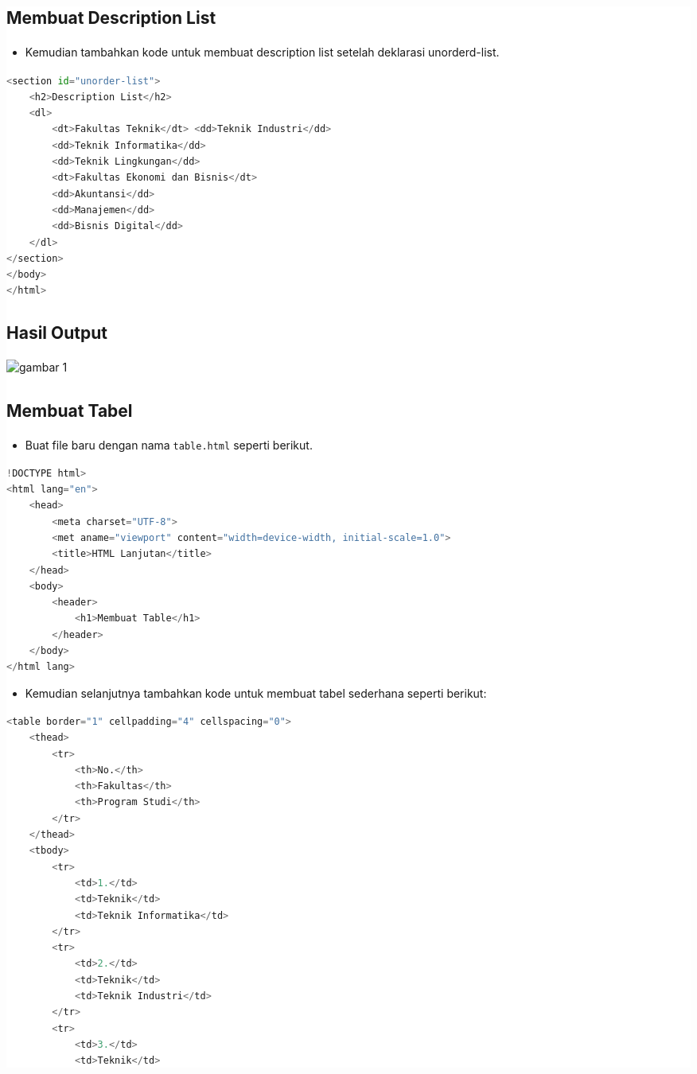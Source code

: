 ## Membuat Description List
* Kemudian tambahkan kode untuk membuat description list setelah deklarasi unorderd-list.
```python
<section id="unorder-list">
    <h2>Description List</h2>
    <dl>
        <dt>Fakultas Teknik</dt> <dd>Teknik Industri</dd>
        <dd>Teknik Informatika</dd>
        <dd>Teknik Lingkungan</dd>
        <dt>Fakultas Ekonomi dan Bisnis</dt>
        <dd>Akuntansi</dd>
        <dd>Manajemen</dd>
        <dd>Bisnis Digital</dd>
    </dl>
</section>
</body>
</html>
```
## Hasil Output
![gambar 1](https://github.com/726978688264/Lab3Web/commit/8a2d74e789fd045b1075a9b70e868f7321b6e672#diff-95a43527f1ffe95cf9222d9caa089338acf93681964aefb01d28a7216a02fbb4)
## Membuat Tabel
* Buat file baru dengan nama ```table.html``` seperti berikut.
```python
!DOCTYPE html>
<html lang="en">
    <head>
        <meta charset="UTF-8">
        <met aname="viewport" content="width=device-width, initial-scale=1.0">
        <title>HTML Lanjutan</title>
    </head>
    <body>
        <header>
            <h1>Membuat Table</h1>
        </header>
    </body>
</html lang>
```
* Kemudian selanjutnya tambahkan kode untuk membuat tabel sederhana seperti berikut:
```python
<table border="1" cellpadding="4" cellspacing="0">
    <thead>
        <tr>
            <th>No.</th>
            <th>Fakultas</th>
            <th>Program Studi</th>
        </tr>
    </thead>
    <tbody>
        <tr>
            <td>1.</td>
            <td>Teknik</td>
            <td>Teknik Informatika</td>
        </tr>
        <tr>
            <td>2.</td>
            <td>Teknik</td>
            <td>Teknik Industri</td>
        </tr>
        <tr>
            <td>3.</td>
            <td>Teknik</td>
```